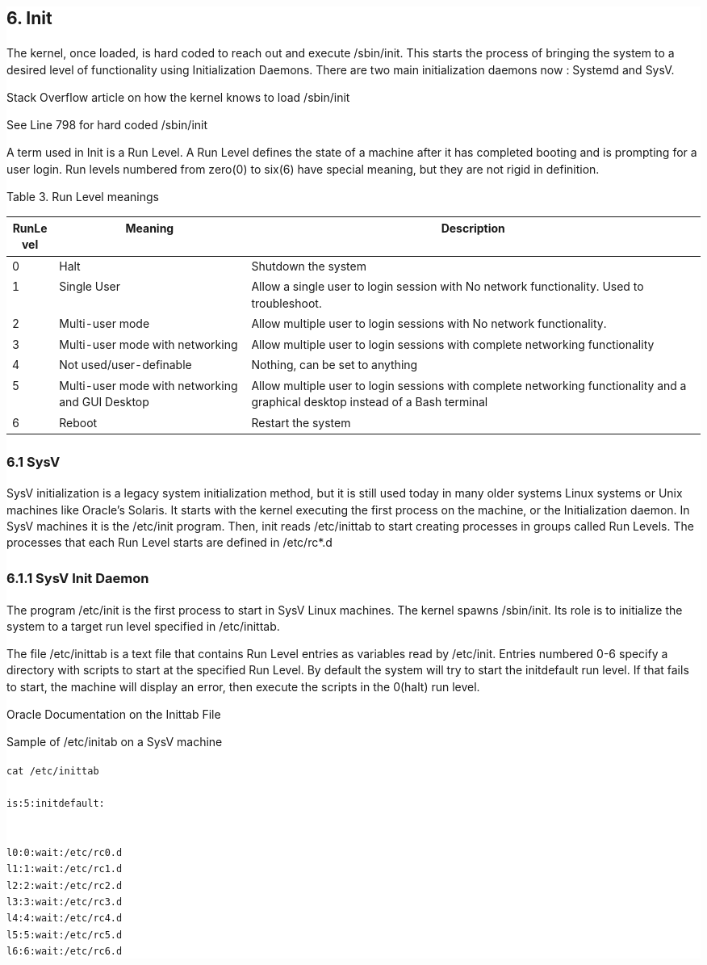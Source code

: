 ## 6. Init
  The kernel, once loaded, is hard coded to reach out and execute /sbin/init. This starts the process of bringing the system to a desired level of functionality using Initialization Daemons. There are two main initialization daemons now : Systemd and SysV.
  
  Stack Overflow article on how the kernel knows to load /sbin/init
  
  See Line 798 for hard coded /sbin/init
  
  A term used in Init is a Run Level. A Run Level defines the state of a machine after it has completed booting and is prompting for a user login. Run levels numbered from zero(0) to six(6) have special meaning, but they are not rigid in definition.
  
  Table 3. Run Level meanings

|  RunLevel  |  Meaning  |  Description  |
|------------|-----------|---------------|
|  0  |  Halt  |  Shutdown the system  |
|  1  |  Single User  |  Allow a single user to login session with No network functionality. Used to troubleshoot.  |
|  2  |  Multi-user mode  |  Allow multiple user to login sessions with No network functionality.  |
|  3  |  Multi-user mode with networking  |  Allow multiple user to login sessions with complete networking functionality  |
|  4  |  Not used/user-definable  |  Nothing, can be set to anything  |
|  5  |  Multi-user mode with networking and GUI Desktop  |  Allow multiple user to login sessions with complete networking functionality and a graphical desktop instead of a Bash terminal  |
|  6  |  Reboot  |  Restart the system  |


### 6.1 SysV
  SysV initialization is a legacy system initialization method, but it is still used today in many older systems Linux systems or Unix machines like Oracle’s Solaris. It starts with the kernel executing the first process on the machine, or the Initialization daemon. In SysV machines it is the /etc/init program. Then, init reads /etc/inittab to start creating processes in groups called Run Levels. The processes that each Run Level starts are defined in /etc/rc*.d



### 6.1.1 SysV Init Daemon
  The program /etc/init is the first process to start in SysV Linux machines. The kernel spawns /sbin/init. Its role is to initialize the system to a target run level specified in /etc/inittab.
  
  The file /etc/inittab is a text file that contains Run Level entries as variables read by /etc/init. Entries numbered 0-6 specify a directory with scripts to start at the specified Run Level. By default the system will try to start the initdefault run level. If that fails to start, the machine will display an error, then execute the scripts in the 0(halt) run level.
  
  Oracle Documentation on the Inittab File
  
  
  
  Sample of /etc/initab on a SysV machine
  ```
  cat /etc/inittab
  
  is:5:initdefault: 
  
  
  l0:0:wait:/etc/rc0.d
  l1:1:wait:/etc/rc1.d
  l2:2:wait:/etc/rc2.d
  l3:3:wait:/etc/rc3.d
  l4:4:wait:/etc/rc4.d 
  l5:5:wait:/etc/rc5.d
  l6:6:wait:/etc/rc6.d
```
